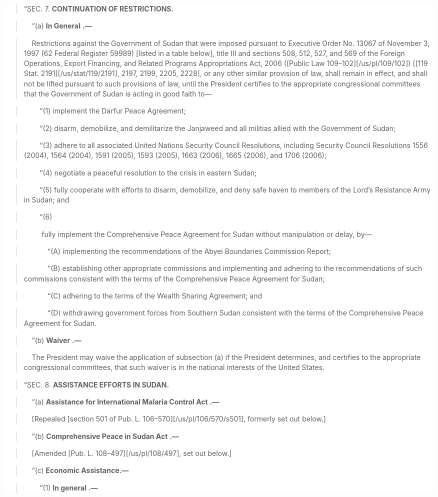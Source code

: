 > “SEC. 7. __CONTINUATION OF RESTRICTIONS.__ 

>     “(a)  __In General__  __.—__ 

>     Restrictions against the Government of Sudan that were imposed pursuant to Executive Order No. 13067 of November 3, 1997 (62 Federal Register 59989) \[listed in a table below\], title III and sections 508, 512, 527, and 569 of the Foreign Operations, Export Financing, and Related Programs Appropriations Act, 2006 ([Public Law 109–102][/us/pl/109/102]) \[[119 Stat. 2191][/us/stat/119/2191], 2197, 2199, 2205, 2228\], or any other similar provision of law, shall remain in effect, and shall not be lifted pursuant to such provisions of law, until the President certifies to the appropriate congressional committees that the Government of Sudan is acting in good faith to—

>         “(1) implement the Darfur Peace Agreement;

>         “(2) disarm, demobilize, and demilitarize the Janjaweed and all militias allied with the Government of Sudan;

>         “(3) adhere to all associated United Nations Security Council Resolutions, including Security Council Resolutions 1556 (2004), 1564 (2004), 1591 (2005), 1593 (2005), 1663 (2006), 1665 (2006), and 1706 (2006);

>         “(4) negotiate a peaceful resolution to the crisis in eastern Sudan;

>         “(5) fully cooperate with efforts to disarm, demobilize, and deny safe haven to members of the Lord’s Resistance Army in Sudan; and

>         “(6)

>          fully implement the Comprehensive Peace Agreement for Sudan without manipulation or delay, by—

>             “(A) implementing the recommendations of the Abyei Boundaries Commission Report;

>             “(B) establishing other appropriate commissions and implementing and adhering to the recommendations of such commissions consistent with the terms of the Comprehensive Peace Agreement for Sudan;

>             “(C) adhering to the terms of the Wealth Sharing Agreement; and

>             “(D) withdrawing government forces from Southern Sudan consistent with the terms of the Comprehensive Peace Agreement for Sudan.

>     “(b)  __Waiver__  __.—__ 

>     The President may waive the application of subsection (a) if the President determines, and certifies to the appropriate congressional committees, that such waiver is in the national interests of the United States.

> “SEC. 8. __ASSISTANCE EFFORTS IN SUDAN.__ 

>     “(a)  __Assistance for International Malaria Control Act__  __.—__ 

>     \[Repealed [section 501 of Pub. L. 106–570][/us/pl/106/570/s501], formerly set out below.\]

>     “(b)  __Comprehensive Peace in Sudan Act__  __.—__ 

>     \[Amended [Pub. L. 108–497][/us/pl/108/497], set out below.\]

>     “(c) __Economic Assistance.—__ 

>         “(1)  __In general__  __.—__ 
